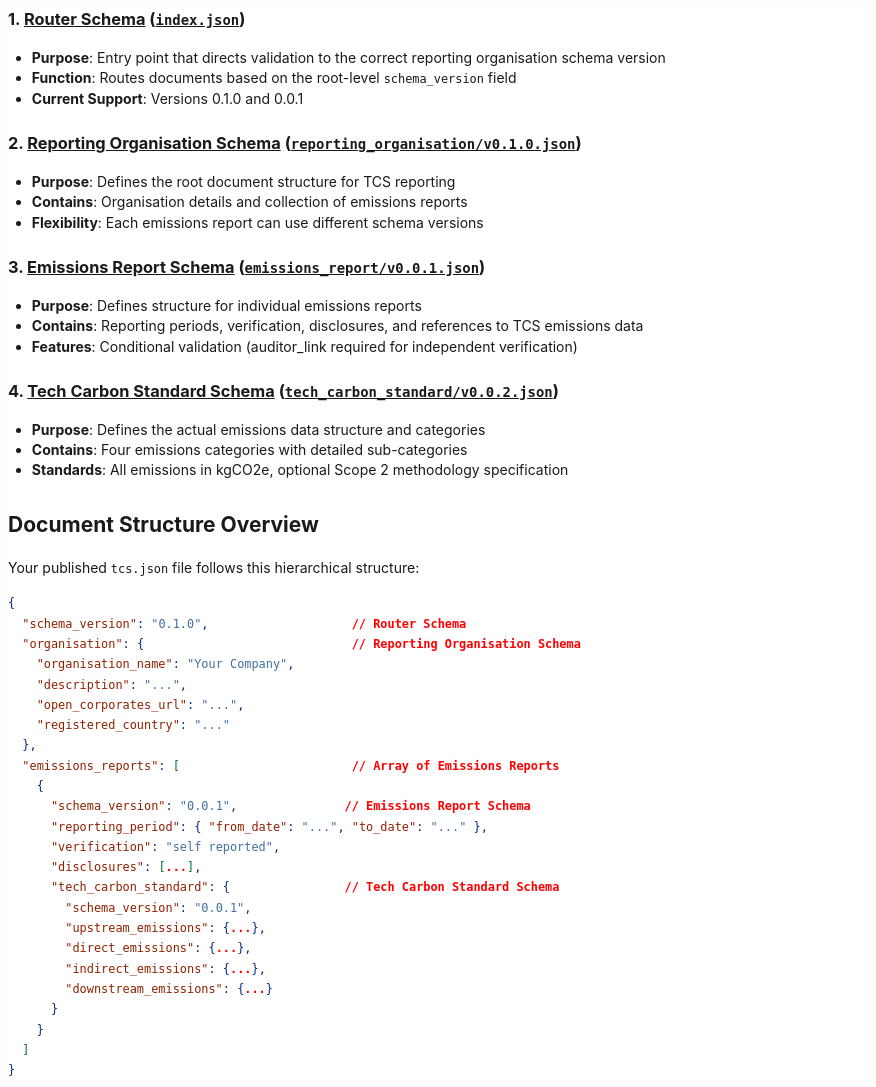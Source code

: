 ### 1. [Router Schema](/schemas/router) ([`index.json`](/schemas/index.json))
- **Purpose**: Entry point that directs validation to the correct reporting organisation schema version
- **Function**: Routes documents based on the root-level `schema_version` field
- **Current Support**: Versions 0.1.0 and 0.0.1

### 2. [Reporting Organisation Schema](/schemas/reporting-organisation/v0-1-0) ([`reporting_organisation/v0.1.0.json`](/schemas/reporting_organisation/v0.1.0.json))
- **Purpose**: Defines the root document structure for TCS reporting
- **Contains**: Organisation details and collection of emissions reports
- **Flexibility**: Each emissions report can use different schema versions

### 3. [Emissions Report Schema](/schemas/emissions-report/v0-0-1) ([`emissions_report/v0.0.1.json`](/schemas/emissions_report/v0.0.1.json))
- **Purpose**: Defines structure for individual emissions reports
- **Contains**: Reporting periods, verification, disclosures, and references to TCS emissions data
- **Features**: Conditional validation (auditor_link required for independent verification)

### 4. [Tech Carbon Standard Schema](/schemas/tech-carbon-standard/v0-0-2) ([`tech_carbon_standard/v0.0.2.json`](/schemas/tech_carbon_standard/v0.0.2.json))
- **Purpose**: Defines the actual emissions data structure and categories
- **Contains**: Four emissions categories with detailed sub-categories
- **Standards**: All emissions in kgCO2e, optional Scope 2 methodology specification

## Document Structure Overview

Your published `tcs.json` file follows this hierarchical structure:

```json
{
  "schema_version": "0.1.0",                    // Router Schema
  "organisation": {                             // Reporting Organisation Schema
    "organisation_name": "Your Company",
    "description": "...",
    "open_corporates_url": "...",
    "registered_country": "..."
  },
  "emissions_reports": [                        // Array of Emissions Reports
    {
      "schema_version": "0.0.1",               // Emissions Report Schema
      "reporting_period": { "from_date": "...", "to_date": "..." },
      "verification": "self reported",
      "disclosures": [...],
      "tech_carbon_standard": {                // Tech Carbon Standard Schema
        "schema_version": "0.0.1",
        "upstream_emissions": {...},
        "direct_emissions": {...},
        "indirect_emissions": {...},
        "downstream_emissions": {...}
      }
    }
  ]
}
```

